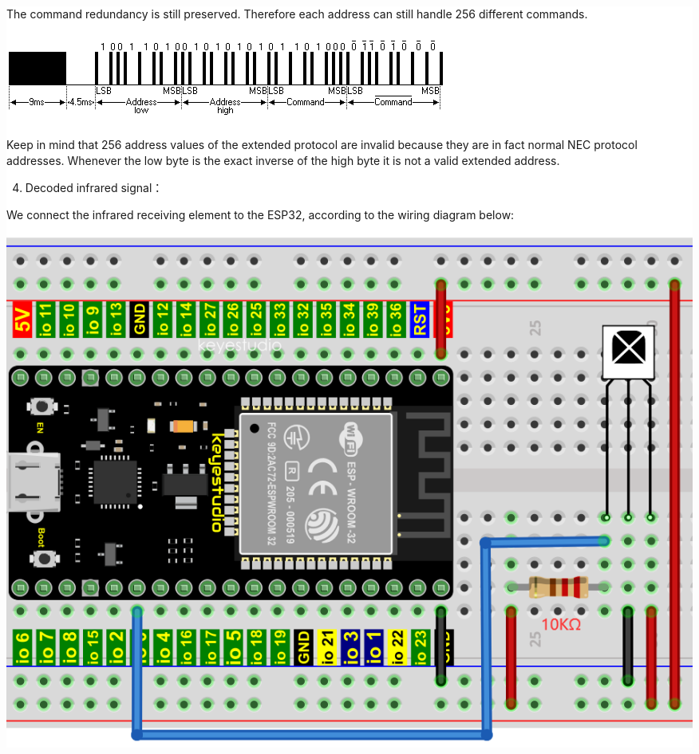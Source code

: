 The command redundancy is still preserved. Therefore each address can
still handle 256 different commands.

![](/media/2f78d1ce7f001926f6b90ad966796e91.png)

Keep in mind that 256 address values of the extended protocol are
invalid because they are in fact normal NEC protocol addresses. Whenever
the low byte is the exact inverse of the high byte it is not a valid
extended address.

4. Decoded infrared signal：

We connect the infrared receiving element to the ESP32, according to the
wiring diagram below:

![](/media/700496cb1e0d5d23fd63c28469dd3fd0.png)
